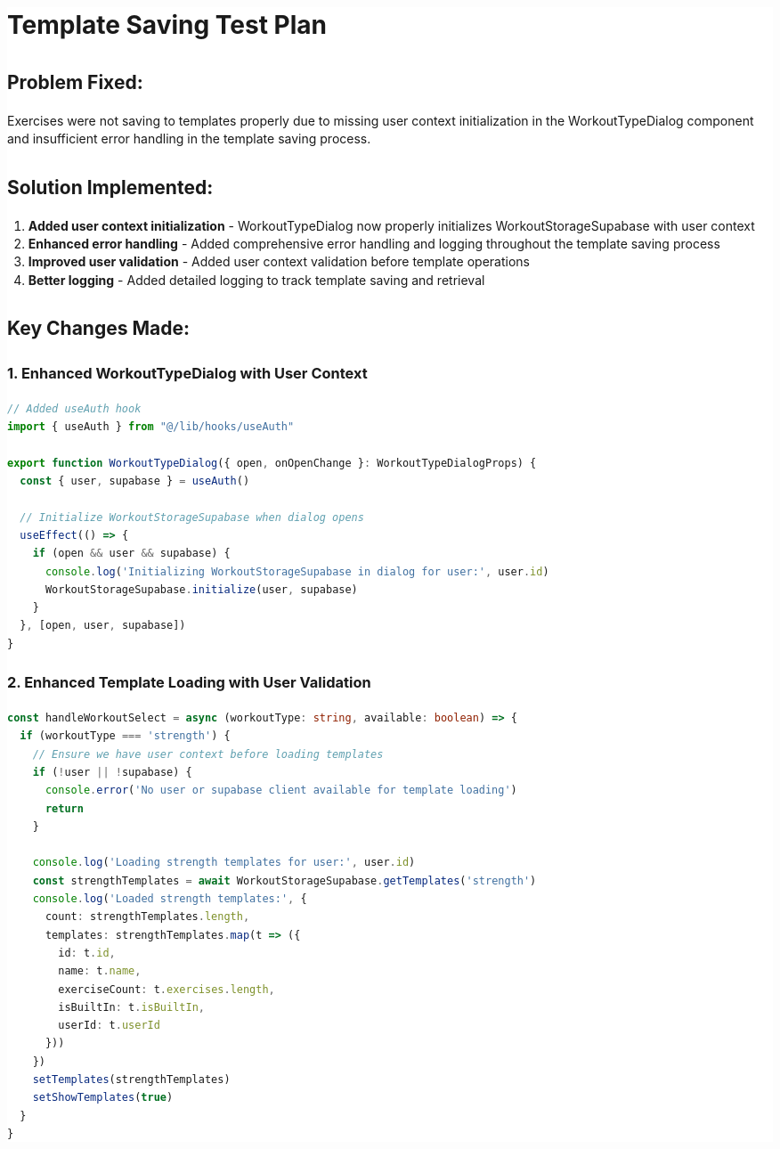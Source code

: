 # Template Saving Test Plan

## Problem Fixed:
Exercises were not saving to templates properly due to missing user context initialization in the WorkoutTypeDialog component and insufficient error handling in the template saving process.

## Solution Implemented:
1. **Added user context initialization** - WorkoutTypeDialog now properly initializes WorkoutStorageSupabase with user context
2. **Enhanced error handling** - Added comprehensive error handling and logging throughout the template saving process
3. **Improved user validation** - Added user context validation before template operations
4. **Better logging** - Added detailed logging to track template saving and retrieval

## Key Changes Made:

### 1. Enhanced WorkoutTypeDialog with User Context
```typescript
// Added useAuth hook
import { useAuth } from "@/lib/hooks/useAuth"

export function WorkoutTypeDialog({ open, onOpenChange }: WorkoutTypeDialogProps) {
  const { user, supabase } = useAuth()
  
  // Initialize WorkoutStorageSupabase when dialog opens
  useEffect(() => {
    if (open && user && supabase) {
      console.log('Initializing WorkoutStorageSupabase in dialog for user:', user.id)
      WorkoutStorageSupabase.initialize(user, supabase)
    }
  }, [open, user, supabase])
}
```

### 2. Enhanced Template Loading with User Validation
```typescript
const handleWorkoutSelect = async (workoutType: string, available: boolean) => {
  if (workoutType === 'strength') {
    // Ensure we have user context before loading templates
    if (!user || !supabase) {
      console.error('No user or supabase client available for template loading')
      return
    }

    console.log('Loading strength templates for user:', user.id)
    const strengthTemplates = await WorkoutStorageSupabase.getTemplates('strength')
    console.log('Loaded strength templates:', {
      count: strengthTemplates.length,
      templates: strengthTemplates.map(t => ({
        id: t.id,
        name: t.name,
        exerciseCount: t.exercises.length,
        isBuiltIn: t.isBuiltIn,
        userId: t.userId
      }))
    })
    setTemplates(strengthTemplates)
    setShowTemplates(true)
  }
}
```